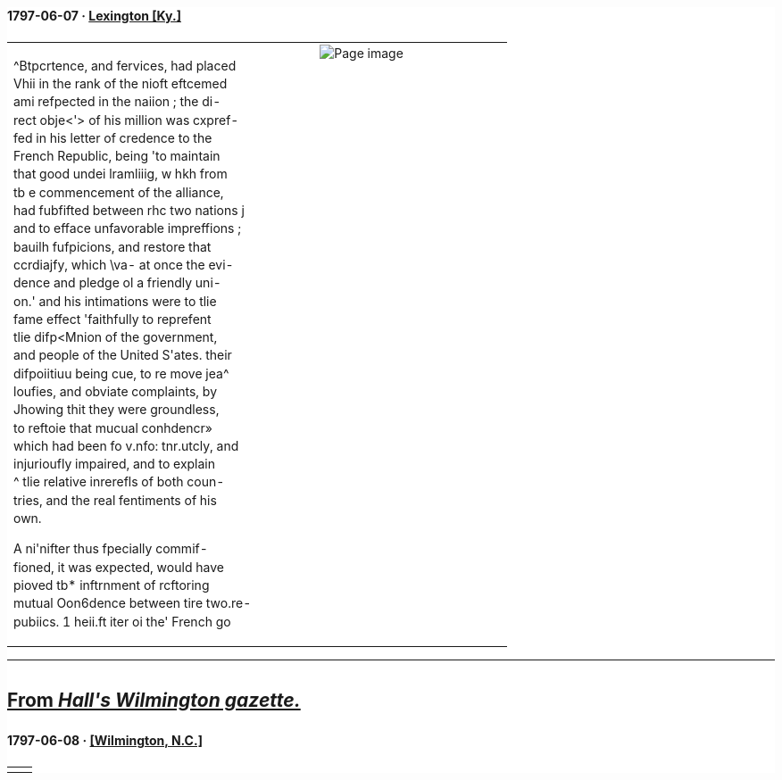 #### 1797-06-07 &middot; [Lexington [Ky.]](http://dbpedia.org/resource/Lexington%2C_Kentucky)

<table style="width: 100%;"><tr><td style="width: 50%">

  
^Btpcrtence, and fervices, had placed  
Vhii in the rank of the nioft eftcemed  
ami refpected in the naiion ; the di-  
rect obje&lt;&#x27;&gt; of his million was cxpref-  
fed in his letter of credence to the  
French Republic, being &#x27;to maintain  
that good undei lramliiig, w hkh from  
tb e commencement of the alliance,  
had fubfifted between rhc two nations j  
and to efface unfavorable impreffions ;  
bauilh fufpicions, and restore that  
ccrdiajfy, which \va- at once the evi-  
dence and pledge ol a friendly uni-  
on.&#x27; and his intimations were to tlie  
fame effect &#x27;faithfully to reprefent  
tlie difp&lt;Mnion of the government,  
and people of the United S&#x27;ates. their  
difpoiitiuu being cue, to re move jea^  
loufies, and obviate complaints, by  
Jhowing thit they were groundless,  
to reftoie that mucual conhdencr»  
which had been fo v.nfo: tnr.utcly, and  
injurioufly impaired, and to explain  
^ tlie relative inrerefls of both coun-  
tries, and the real fentiments of his  
own.  
  
A ni&#x27;nifter thus fpecially commif-  
fioned, it was expected, would have  
pioved tb* inftrnment of rcftoring  
mutual Oon6dence between tire two.re-  
pubiics. 1 heii.ft iter oi the&#x27; French go
</td><td style="width: 50%; max-height: 75%; margin: auto; display: block;">
<img alt="Page image" src="https://iiif.archive.org/image/iiif/2/xt76ww76th96%2Fxt76ww76th96_jp2.zip%2Fxt76ww76th96_jp2%2Fxt76ww76th96_0001.jp2/pct:10.560975609756097,70.4135737009544,21.878048780487806,22.693531283138917/,600/0/default.jpg"/>
</td>
</tr></table>

---

## [From _Hall's Wilmington gazette._](https://newspapers.digitalnc.org/lccn/sn83025831/1797-06-08/ed-1/seq-1/)

#### 1797-06-08 &middot; [[Wilmington, N.C.]](http://dbpedia.org/resource/Wilmington%2C_North_Carolina)

<table style="width: 100%;"><tr><td style="width: 50%">
